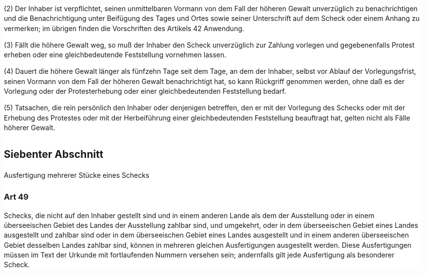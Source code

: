 (2) Der Inhaber ist verpflichtet, seinen unmittelbaren Vormann von dem
Fall der höheren Gewalt unverzüglich zu benachrichtigen und die
Benachrichtigung unter Beifügung des Tages und Ortes sowie seiner
Unterschrift auf dem Scheck oder einem Anhang zu vermerken; im übrigen
finden die Vorschriften des Artikels 42 Anwendung.

</div>

<div class="jurAbsatz">

(3) Fällt die höhere Gewalt weg, so muß der Inhaber den Scheck
unverzüglich zur Zahlung vorlegen und gegebenenfalls Protest erheben
oder eine gleichbedeutende Feststellung vornehmen lassen.

</div>

<div class="jurAbsatz">

(4) Dauert die höhere Gewalt länger als fünfzehn Tage seit dem Tage, an
dem der Inhaber, selbst vor Ablauf der Vorlegungsfrist, seinen Vormann
von dem Fall der höheren Gewalt benachrichtigt hat, so kann Rückgriff
genommen werden, ohne daß es der Vorlegung oder der Protesterhebung oder
einer gleichbedeutenden Feststellung bedarf.

</div>

<div class="jurAbsatz">

(5) Tatsachen, die rein persönlich den Inhaber oder denjenigen
betreffen, den er mit der Vorlegung des Schecks oder mit der Erhebung
des Protestes oder mit der Herbeiführung einer gleichbedeutenden
Feststellung beauftragt hat, gelten nicht als Fälle höherer Gewalt.

</div>

</div>

</div>

</div>

<span id="BJNR005970933BJNG000700306.html"></span>

## Siebenter Abschnitt  
Ausfertigung mehrerer Stücke eines Schecks

<span id="BJNR005970933BJNE006200306.html"></span>

### Art 49  

<div>

<div class="jnhtml">

<div>

<div class="jurAbsatz">

Schecks, die nicht auf den Inhaber gestellt sind und in einem anderen
Lande als dem der Ausstellung oder in einem überseeischen Gebiet des
Landes der Ausstellung zahlbar sind, und umgekehrt, oder in dem
überseeischen Gebiet eines Landes ausgestellt und zahlbar sind oder in
dem überseeischen Gebiet eines Landes ausgestellt und in einem anderen
überseeischen Gebiet desselben Landes zahlbar sind, können in mehreren
gleichen Ausfertigungen ausgestellt werden. Diese Ausfertigungen müssen
im Text der Urkunde mit fortlaufenden Nummern versehen sein; andernfalls
gilt jede Ausfertigung als besonderer Scheck.
